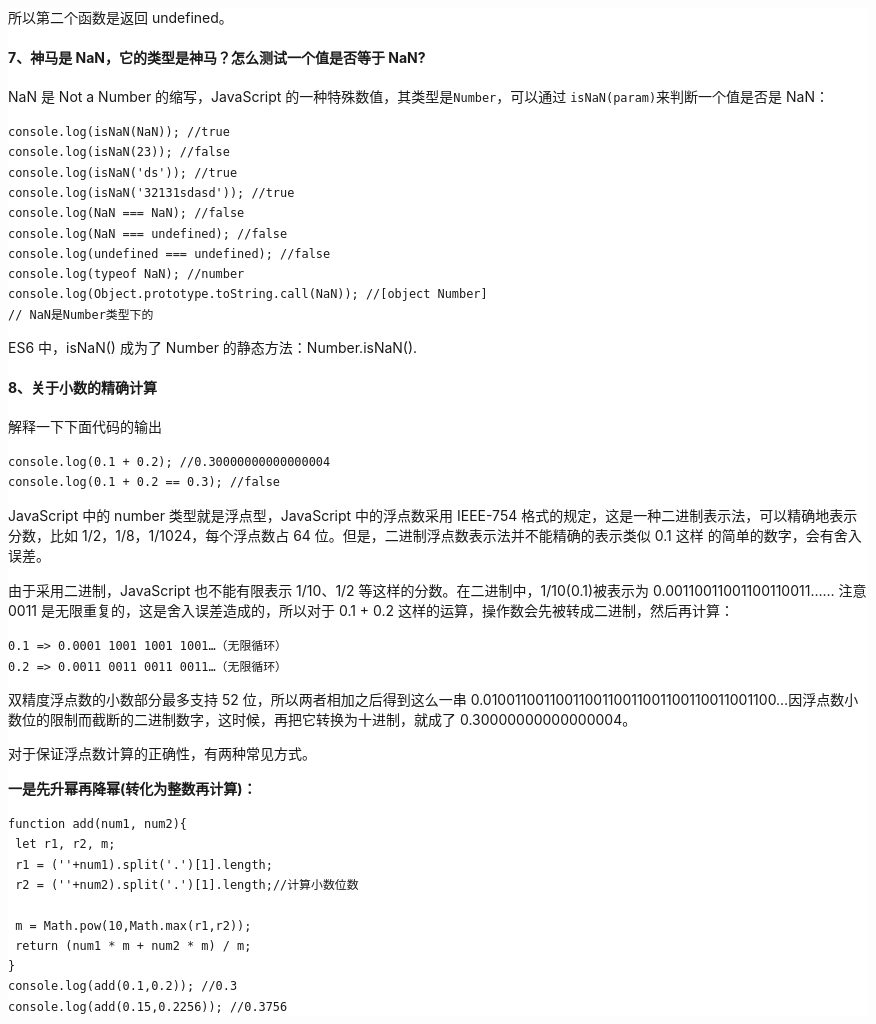 所以第二个函数是返回 undefined。

#### 7、神马是 NaN，它的类型是神马？怎么测试一个值是否等于 NaN?

NaN 是 Not a Number 的缩写，JavaScript 的一种特殊数值，其类型是`Number`，可以通过 `isNaN(param)`来判断一个值是否是 NaN：

```
console.log(isNaN(NaN)); //true
console.log(isNaN(23)); //false
console.log(isNaN('ds')); //true
console.log(isNaN('32131sdasd')); //true
console.log(NaN === NaN); //false
console.log(NaN === undefined); //false
console.log(undefined === undefined); //false
console.log(typeof NaN); //number
console.log(Object.prototype.toString.call(NaN)); //[object Number]
// NaN是Number类型下的
```

ES6 中，isNaN() 成为了 Number 的静态方法：Number.isNaN().

#### 8、关于小数的精确计算

解释一下下面代码的输出

```
console.log(0.1 + 0.2); //0.30000000000000004
console.log(0.1 + 0.2 == 0.3); //false
```

JavaScript 中的 number 类型就是浮点型，JavaScript 中的浮点数采用 IEEE-754 格式的规定，这是一种二进制表示法，可以精确地表示分数，比如 1/2，1/8，1/1024，每个浮点数占 64 位。但是，二进制浮点数表示法并不能精确的表示类似 0.1 这样 的简单的数字，会有舍入误差。

由于采用二进制，JavaScript 也不能有限表示 1/10、1/2 等这样的分数。在二进制中，1/10(0.1)被表示为 0.00110011001100110011…… 注意 0011 是无限重复的，这是舍入误差造成的，所以对于 0.1 + 0.2 这样的运算，操作数会先被转成二进制，然后再计算：

```
0.1 => 0.0001 1001 1001 1001…（无限循环）
0.2 => 0.0011 0011 0011 0011…（无限循环）
```

双精度浮点数的小数部分最多支持 52 位，所以两者相加之后得到这么一串 0.0100110011001100110011001100110011001100…因浮点数小数位的限制而截断的二进制数字，这时候，再把它转换为十进制，就成了 0.30000000000000004。

对于保证浮点数计算的正确性，有两种常见方式。

**一是先升幂再降幂(转化为整数再计算)：**

```
function add(num1, num2){
 let r1, r2, m;
 r1 = (''+num1).split('.')[1].length;
 r2 = (''+num2).split('.')[1].length;//计算小数位数

 m = Math.pow(10,Math.max(r1,r2));
 return (num1 * m + num2 * m) / m;
}
console.log(add(0.1,0.2)); //0.3
console.log(add(0.15,0.2256)); //0.3756
```
